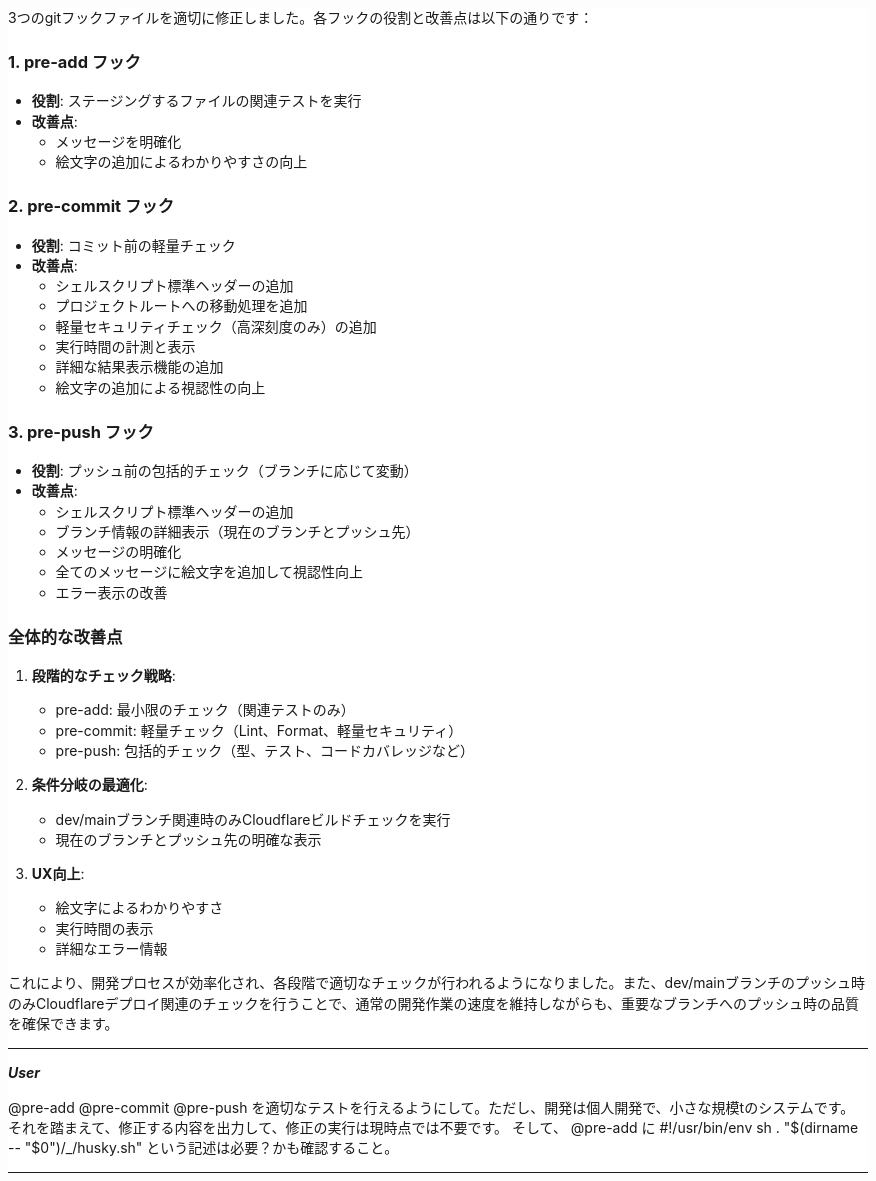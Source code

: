 
3つのgitフックファイルを適切に修正しました。各フックの役割と改善点は以下の通りです：

### 1. pre-add フック
- **役割**: ステージングするファイルの関連テストを実行
- **改善点**:
  - メッセージを明確化
  - 絵文字の追加によるわかりやすさの向上

### 2. pre-commit フック
- **役割**: コミット前の軽量チェック
- **改善点**:
  - シェルスクリプト標準ヘッダーの追加
  - プロジェクトルートへの移動処理を追加
  - 軽量セキュリティチェック（高深刻度のみ）の追加
  - 実行時間の計測と表示
  - 詳細な結果表示機能の追加
  - 絵文字の追加による視認性の向上

### 3. pre-push フック
- **役割**: プッシュ前の包括的チェック（ブランチに応じて変動）
- **改善点**:
  - シェルスクリプト標準ヘッダーの追加
  - ブランチ情報の詳細表示（現在のブランチとプッシュ先）
  - メッセージの明確化
  - 全てのメッセージに絵文字を追加して視認性向上
  - エラー表示の改善

### 全体的な改善点
1. **段階的なチェック戦略**:
   - pre-add: 最小限のチェック（関連テストのみ）
   - pre-commit: 軽量チェック（Lint、Format、軽量セキュリティ）
   - pre-push: 包括的チェック（型、テスト、コードカバレッジなど）

2. **条件分岐の最適化**:
   - dev/mainブランチ関連時のみCloudflareビルドチェックを実行
   - 現在のブランチとプッシュ先の明確な表示

3. **UX向上**:
   - 絵文字によるわかりやすさ
   - 実行時間の表示
   - 詳細なエラー情報

これにより、開発プロセスが効率化され、各段階で適切なチェックが行われるようになりました。また、dev/mainブランチのプッシュ時のみCloudflareデプロイ関連のチェックを行うことで、通常の開発作業の速度を維持しながらも、重要なブランチへのプッシュ時の品質を確保できます。

---

_**User**_

@pre-add @pre-commit @pre-push 
を適切なテストを行えるようにして。ただし、開発は個人開発で、小さな規模tのシステムです。それを踏まえて、修正する内容を出力して、修正の実行は現時点では不要です。
そして、 @pre-add に
#!/usr/bin/env sh
. "$(dirname -- "$0")/_/husky.sh"
という記述は必要？かも確認すること。

---